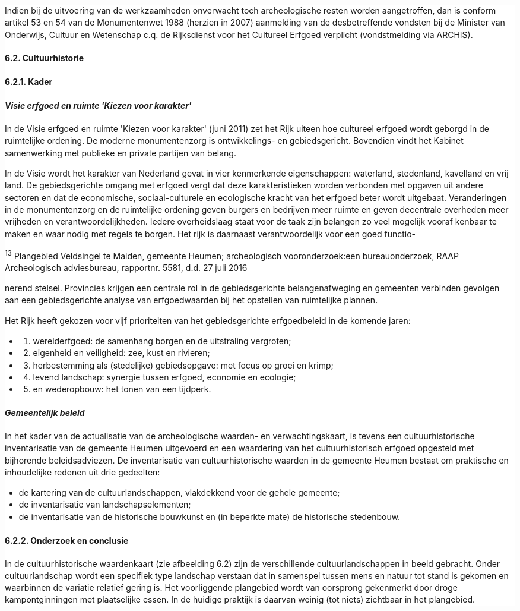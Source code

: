 Indien bij de uitvoering van de werkzaamheden onverwacht toch archeologische resten worden aangetroffen, dan is conform artikel 53 en 54 van de Monumentenwet 1988 (herzien in 2007) aanmelding van de desbetreffende vondsten bij de Minister van Onderwijs, Cultuur en Wetenschap c.q. de Rijksdienst voor het Cultureel Erfgoed verplicht (vondstmelding via ARCHIS).

#### **6.2. Cultuurhistorie**

#### **6.2.1. Kader**

#### *Visie erfgoed en ruimte 'Kiezen voor karakter'*

In de Visie erfgoed en ruimte 'Kiezen voor karakter' (juni 2011) zet het Rijk uiteen hoe cultureel erfgoed wordt geborgd in de ruimtelijke ordening. De moderne monumentenzorg is ontwikkelings- en gebiedsgericht. Bovendien vindt het Kabinet samenwerking met publieke en private partijen van belang.

In de Visie wordt het karakter van Nederland gevat in vier kenmerkende eigenschappen: waterland, stedenland, kavelland en vrij land. De gebiedsgerichte omgang met erfgoed vergt dat deze karakteristieken worden verbonden met opgaven uit andere sectoren en dat de economische, sociaal-culturele en ecologische kracht van het erfgoed beter wordt uitgebaat. Veranderingen in de monumentenzorg en de ruimtelijke ordening geven burgers en bedrijven meer ruimte en geven decentrale overheden meer vrijheden en verantwoordelijkheden. Iedere overheidslaag staat voor de taak zijn belangen zo veel mogelijk vooraf kenbaar te maken en waar nodig met regels te borgen. Het rijk is daarnaast verantwoordelijk voor een goed functio-

<sup>13</sup> Plangebied Veldsingel te Malden, gemeente Heumen; archeologisch vooronderzoek:een bureauonderzoek, RAAP Archeologisch adviesbureau, rapportnr. 5581, d.d. 27 juli 2016

nerend stelsel. Provincies krijgen een centrale rol in de gebiedsgerichte belangenafweging en gemeenten verbinden gevolgen aan een gebiedsgerichte analyse van erfgoedwaarden bij het opstellen van ruimtelijke plannen.

Het Rijk heeft gekozen voor vijf prioriteiten van het gebiedsgerichte erfgoedbeleid in de komende jaren:

- 1. werelderfgoed: de samenhang borgen en de uitstraling vergroten;
- 2. eigenheid en veiligheid: zee, kust en rivieren;
- 3. herbestemming als (stedelijke) gebiedsopgave: met focus op groei en krimp;
- 4. levend landschap: synergie tussen erfgoed, economie en ecologie;
- 5. en wederopbouw: het tonen van een tijdperk.

#### *Gemeentelijk beleid*

In het kader van de actualisatie van de archeologische waarden- en verwachtingskaart, is tevens een cultuurhistorische inventarisatie van de gemeente Heumen uitgevoerd en een waardering van het cultuurhistorisch erfgoed opgesteld met bijhorende beleidsadviezen. De inventarisatie van cultuurhistorische waarden in de gemeente Heumen bestaat om praktische en inhoudelijke redenen uit drie gedeelten:

- de kartering van de cultuurlandschappen, vlakdekkend voor de gehele gemeente;
- de inventarisatie van landschapselementen;
- de inventarisatie van de historische bouwkunst en (in beperkte mate) de historische stedenbouw.

#### **6.2.2. Onderzoek en conclusie**

In de cultuurhistorische waardenkaart (zie afbeelding 6.2) zijn de verschillende cultuurlandschappen in beeld gebracht. Onder cultuurlandschap wordt een specifiek type landschap verstaan dat in samenspel tussen mens en natuur tot stand is gekomen en waarbinnen de variatie relatief gering is. Het voorliggende plangebied wordt van oorsprong gekenmerkt door droge kampontginningen met plaatselijke essen. In de huidige praktijk is daarvan weinig (tot niets) zichtbaar in het plangebied.
